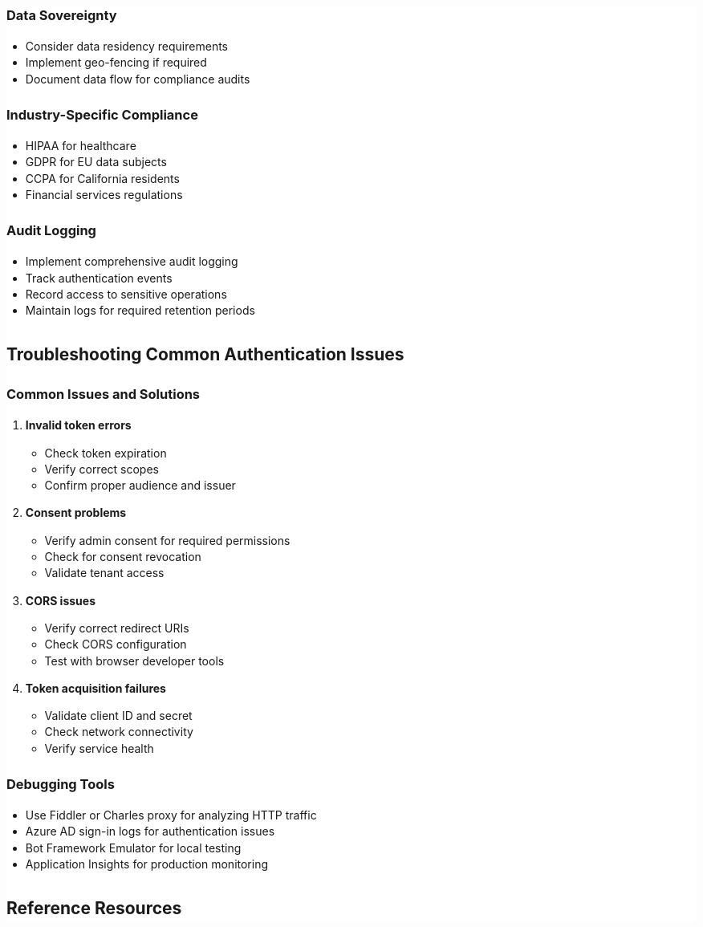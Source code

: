 ### Data Sovereignty

- Consider data residency requirements
- Implement geo-fencing if required
- Document data flow for compliance audits

### Industry-Specific Compliance

- HIPAA for healthcare
- GDPR for EU data subjects
- CCPA for California residents
- Financial services regulations

### Audit Logging

- Implement comprehensive audit logging
- Track authentication events
- Record access to sensitive operations
- Maintain logs for required retention periods

## Troubleshooting Common Authentication Issues

### Common Issues and Solutions

1. **Invalid token errors**
   - Check token expiration
   - Verify correct scopes
   - Confirm proper audience and issuer

2. **Consent problems**
   - Verify admin consent for required permissions
   - Check for consent revocation
   - Validate tenant access

3. **CORS issues**
   - Verify correct redirect URIs
   - Check CORS configuration
   - Test with browser developer tools

4. **Token acquisition failures**
   - Validate client ID and secret
   - Check network connectivity
   - Verify service health

### Debugging Tools

- Use Fiddler or Charles proxy for analyzing HTTP traffic
- Azure AD sign-in logs for authentication issues
- Bot Framework Emulator for local testing
- Application Insights for production monitoring

## Reference Resources
